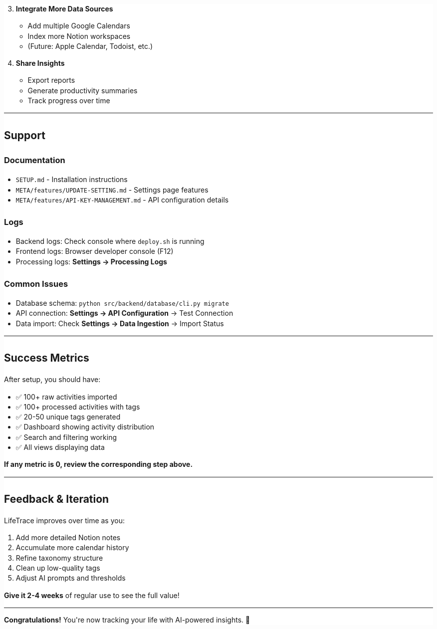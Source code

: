 3. **Integrate More Data Sources**
   - Add multiple Google Calendars
   - Index more Notion workspaces
   - (Future: Apple Calendar, Todoist, etc.)

4. **Share Insights**
   - Export reports
   - Generate productivity summaries
   - Track progress over time

---

## Support

### Documentation
- `SETUP.md` - Installation instructions
- `META/features/UPDATE-SETTING.md` - Settings page features
- `META/features/API-KEY-MANAGEMENT.md` - API configuration details

### Logs
- Backend logs: Check console where `deploy.sh` is running
- Frontend logs: Browser developer console (F12)
- Processing logs: **Settings → Processing Logs**

### Common Issues
- Database schema: `python src/backend/database/cli.py migrate`
- API connection: **Settings → API Configuration** → Test Connection
- Data import: Check **Settings → Data Ingestion** → Import Status

---

## Success Metrics

After setup, you should have:
- ✅ 100+ raw activities imported
- ✅ 100+ processed activities with tags
- ✅ 20-50 unique tags generated
- ✅ Dashboard showing activity distribution
- ✅ Search and filtering working
- ✅ All views displaying data

**If any metric is 0, review the corresponding step above.**

---

## Feedback & Iteration

LifeTrace improves over time as you:
1. Add more detailed Notion notes
2. Accumulate more calendar history
3. Refine taxonomy structure
4. Clean up low-quality tags
5. Adjust AI prompts and thresholds

**Give it 2-4 weeks** of regular use to see the full value!

---

**Congratulations!** You're now tracking your life with AI-powered insights. 🎉
